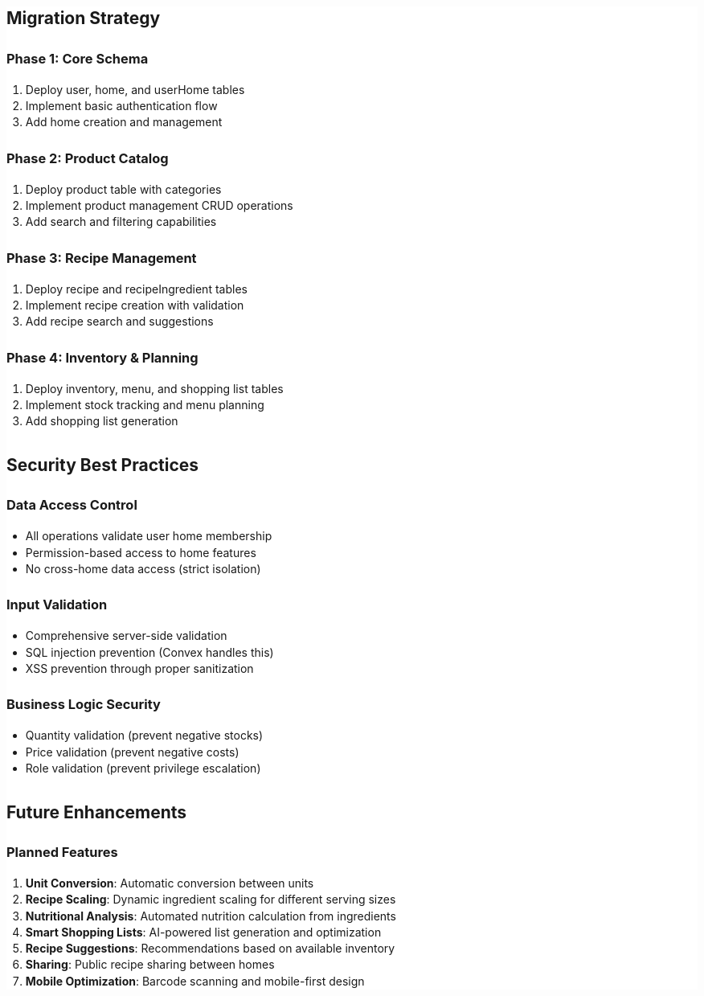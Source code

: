 ## Migration Strategy

### Phase 1: Core Schema
1. Deploy user, home, and userHome tables
2. Implement basic authentication flow
3. Add home creation and management

### Phase 2: Product Catalog
1. Deploy product table with categories
2. Implement product management CRUD operations
3. Add search and filtering capabilities

### Phase 3: Recipe Management
1. Deploy recipe and recipeIngredient tables
2. Implement recipe creation with validation
3. Add recipe search and suggestions

### Phase 4: Inventory & Planning
1. Deploy inventory, menu, and shopping list tables
2. Implement stock tracking and menu planning
3. Add shopping list generation

## Security Best Practices

### Data Access Control
- All operations validate user home membership
- Permission-based access to home features
- No cross-home data access (strict isolation)

### Input Validation
- Comprehensive server-side validation
- SQL injection prevention (Convex handles this)
- XSS prevention through proper sanitization

### Business Logic Security
- Quantity validation (prevent negative stocks)
- Price validation (prevent negative costs)
- Role validation (prevent privilege escalation)

## Future Enhancements

### Planned Features
1. **Unit Conversion**: Automatic conversion between units
2. **Recipe Scaling**: Dynamic ingredient scaling for different serving sizes
3. **Nutritional Analysis**: Automated nutrition calculation from ingredients
4. **Smart Shopping Lists**: AI-powered list generation and optimization
5. **Recipe Suggestions**: Recommendations based on available inventory
6. **Sharing**: Public recipe sharing between homes
7. **Mobile Optimization**: Barcode scanning and mobile-first design

